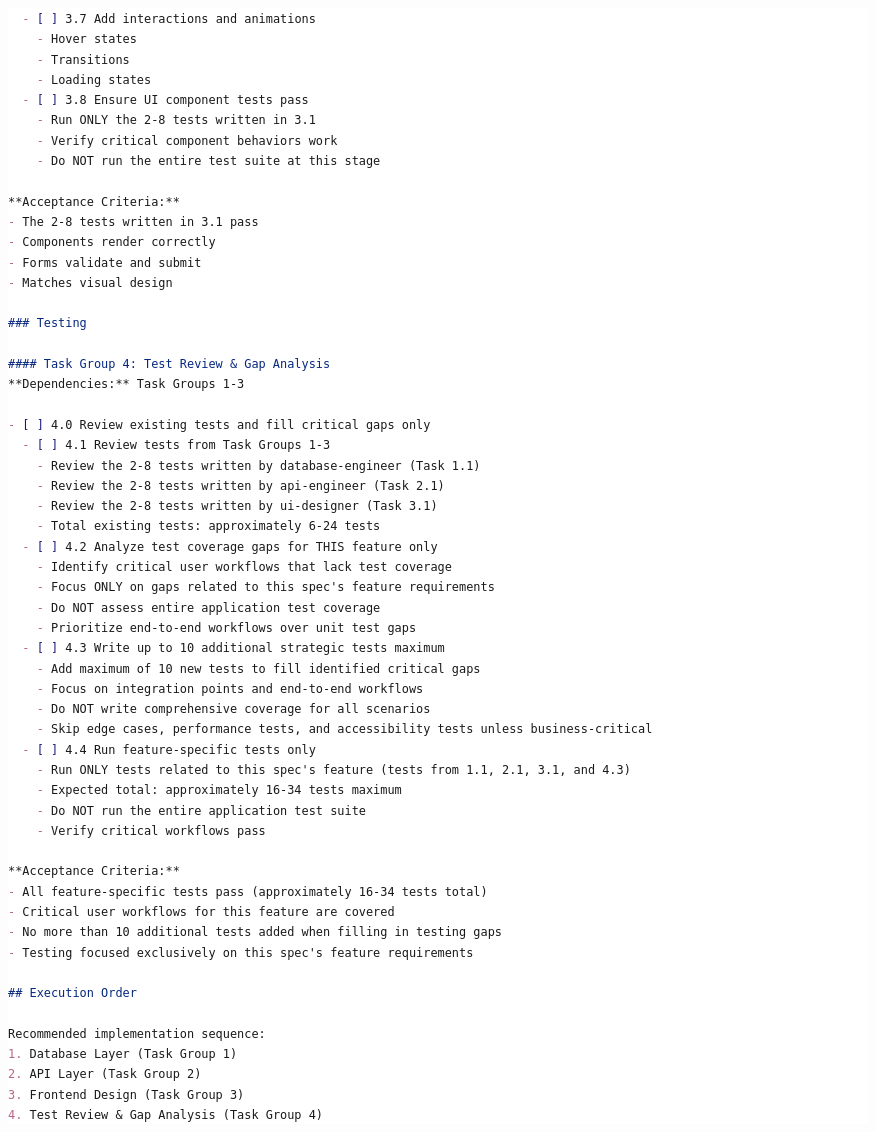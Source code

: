```markdown
  - [ ] 3.7 Add interactions and animations
    - Hover states
    - Transitions
    - Loading states
  - [ ] 3.8 Ensure UI component tests pass
    - Run ONLY the 2-8 tests written in 3.1
    - Verify critical component behaviors work
    - Do NOT run the entire test suite at this stage

**Acceptance Criteria:**
- The 2-8 tests written in 3.1 pass
- Components render correctly
- Forms validate and submit
- Matches visual design

### Testing

#### Task Group 4: Test Review & Gap Analysis
**Dependencies:** Task Groups 1-3

- [ ] 4.0 Review existing tests and fill critical gaps only
  - [ ] 4.1 Review tests from Task Groups 1-3
    - Review the 2-8 tests written by database-engineer (Task 1.1)
    - Review the 2-8 tests written by api-engineer (Task 2.1)
    - Review the 2-8 tests written by ui-designer (Task 3.1)
    - Total existing tests: approximately 6-24 tests
  - [ ] 4.2 Analyze test coverage gaps for THIS feature only
    - Identify critical user workflows that lack test coverage
    - Focus ONLY on gaps related to this spec's feature requirements
    - Do NOT assess entire application test coverage
    - Prioritize end-to-end workflows over unit test gaps
  - [ ] 4.3 Write up to 10 additional strategic tests maximum
    - Add maximum of 10 new tests to fill identified critical gaps
    - Focus on integration points and end-to-end workflows
    - Do NOT write comprehensive coverage for all scenarios
    - Skip edge cases, performance tests, and accessibility tests unless business-critical
  - [ ] 4.4 Run feature-specific tests only
    - Run ONLY tests related to this spec's feature (tests from 1.1, 2.1, 3.1, and 4.3)
    - Expected total: approximately 16-34 tests maximum
    - Do NOT run the entire application test suite
    - Verify critical workflows pass

**Acceptance Criteria:**
- All feature-specific tests pass (approximately 16-34 tests total)
- Critical user workflows for this feature are covered
- No more than 10 additional tests added when filling in testing gaps
- Testing focused exclusively on this spec's feature requirements

## Execution Order

Recommended implementation sequence:
1. Database Layer (Task Group 1)
2. API Layer (Task Group 2)
3. Frontend Design (Task Group 3)
4. Test Review & Gap Analysis (Task Group 4)
```
